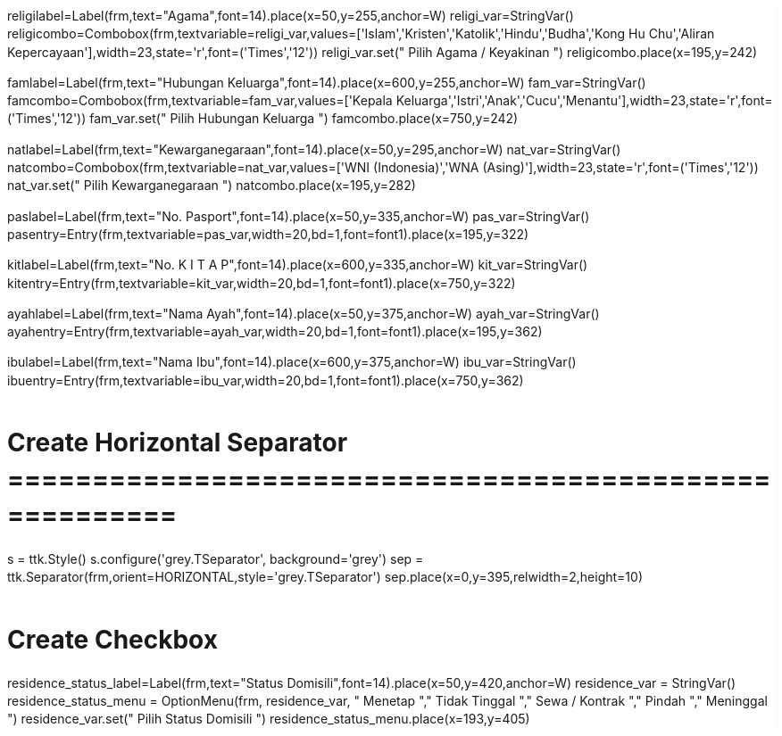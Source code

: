 religilabel=Label(frm,text="Agama",font=14).place(x=50,y=255,anchor=W)
religi_var=StringVar()
religicombo=Combobox(frm,textvariable=religi_var,values=['Islam','Kristen','Katolik','Hindu','Budha','Kong Hu Chu','Aliran Kepercayaan'],width=23,state='r',font=('Times','12'))
religi_var.set(" Pilih Agama / Keyakinan ")
religicombo.place(x=195,y=242)

famlabel=Label(frm,text="Hubungan Keluarga",font=14).place(x=600,y=255,anchor=W)
fam_var=StringVar()
famcombo=Combobox(frm,textvariable=fam_var,values=['Kepala Keluarga','Istri','Anak','Cucu','Menantu'],width=23,state='r',font=('Times','12'))
fam_var.set(" Pilih Hubungan Keluarga ")
famcombo.place(x=750,y=242)

natlabel=Label(frm,text="Kewarganegaraan",font=14).place(x=50,y=295,anchor=W)
nat_var=StringVar()
natcombo=Combobox(frm,textvariable=nat_var,values=['WNI (Indonesia)','WNA (Asing)'],width=23,state='r',font=('Times','12'))
nat_var.set(" Pilih Kewarganegaraan ")
natcombo.place(x=195,y=282)

paslabel=Label(frm,text="No. Pasport",font=14).place(x=50,y=335,anchor=W)
pas_var=StringVar()
pasentry=Entry(frm,textvariable=pas_var,width=20,bd=1,font=font1).place(x=195,y=322)

kitlabel=Label(frm,text="No. K I T A P",font=14).place(x=600,y=335,anchor=W)
kit_var=StringVar()
kitentry=Entry(frm,textvariable=kit_var,width=20,bd=1,font=font1).place(x=750,y=322)

ayahlabel=Label(frm,text="Nama Ayah",font=14).place(x=50,y=375,anchor=W)
ayah_var=StringVar()
ayahentry=Entry(frm,textvariable=ayah_var,width=20,bd=1,font=font1).place(x=195,y=362)

ibulabel=Label(frm,text="Nama Ibu",font=14).place(x=600,y=375,anchor=W)
ibu_var=StringVar()
ibuentry=Entry(frm,textvariable=ibu_var,width=20,bd=1,font=font1).place(x=750,y=362)

# Create Horizontal Separator =======================================================
s = ttk.Style()
s.configure('grey.TSeparator', background='grey')
sep = ttk.Separator(frm,orient=HORIZONTAL,style='grey.TSeparator')
sep.place(x=0,y=395,relwidth=2,height=10)

# Create Checkbox
residence_status_label=Label(frm,text="Status Domisili",font=14).place(x=50,y=420,anchor=W)
residence_var = StringVar()
residence_status_menu = OptionMenu(frm, residence_var, " Menetap "," Tidak Tinggal "," Sewa / Kontrak "," Pindah "," Meninggal ")
residence_var.set(" Pilih Status Domisili  ")
residence_status_menu.place(x=193,y=405)
